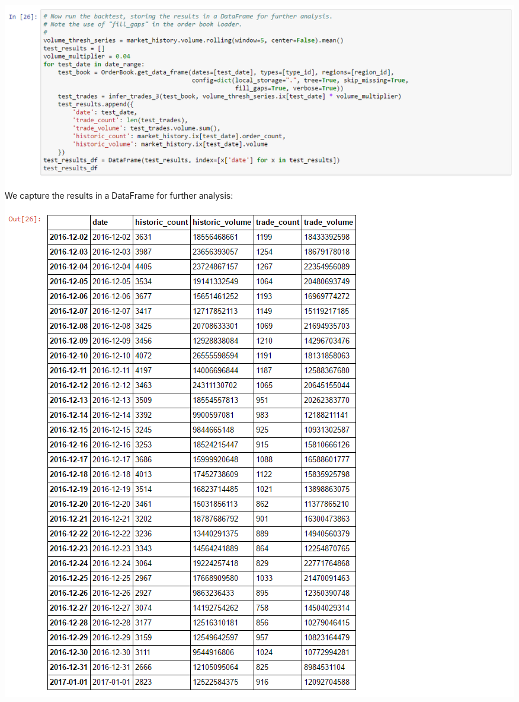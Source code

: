 ![Back Test Loop](img/ex4_cell12.PNG)

We capture the results in a DataFrame for further analysis:

![Back Test Results](img/ex4_cell13.PNG)
